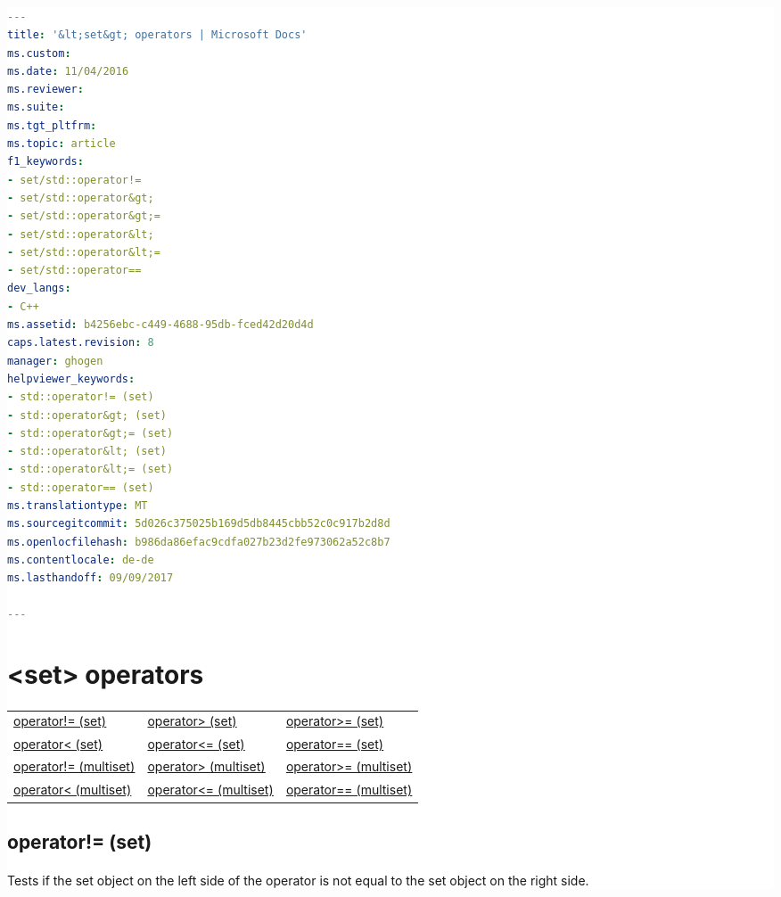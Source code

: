 ```yaml
---
title: '&lt;set&gt; operators | Microsoft Docs'
ms.custom: 
ms.date: 11/04/2016
ms.reviewer: 
ms.suite: 
ms.tgt_pltfrm: 
ms.topic: article
f1_keywords:
- set/std::operator!=
- set/std::operator&gt;
- set/std::operator&gt;=
- set/std::operator&lt;
- set/std::operator&lt;=
- set/std::operator==
dev_langs:
- C++
ms.assetid: b4256ebc-c449-4688-95db-fced42d20d4d
caps.latest.revision: 8
manager: ghogen
helpviewer_keywords:
- std::operator!= (set)
- std::operator&gt; (set)
- std::operator&gt;= (set)
- std::operator&lt; (set)
- std::operator&lt;= (set)
- std::operator== (set)
ms.translationtype: MT
ms.sourcegitcommit: 5d026c375025b169d5db8445cbb52c0c917b2d8d
ms.openlocfilehash: b986da86efac9cdfa027b23d2fe973062a52c8b7
ms.contentlocale: de-de
ms.lasthandoff: 09/09/2017

---
```

# <a name="ltsetgt-operators"></a>&lt;set&gt; operators
||||  
|-|-|-|  
|[operator!= (set)](#op_neq)|[operator&gt; (set)](#op_gt)|[operator&gt;= (set)](#eq)|  
|[operator&lt; (set)](#op_lt)|[operator&lt;= (set)](#eq)|[operator== (set)](#op_eq_eq)|  
|[operator!= (multiset)](#op_neq_multiset)|[operator&gt; (multiset)](#op_gt_multiset)|[operator&gt;= (multiset)](#op_gt_eq_multiset)|  
|[operator&lt; (multiset)](#op_lt_multiset)|[operator&lt;= (multiset)](#op_lt_eq_multiset)|[operator== (multiset)](#op_eq_eq_multiset)|  
  
##  <a name="op_neq"></a>  operator!= (set)  
 Tests if the set object on the left side of the operator is not equal to the set object on the right side.  
  